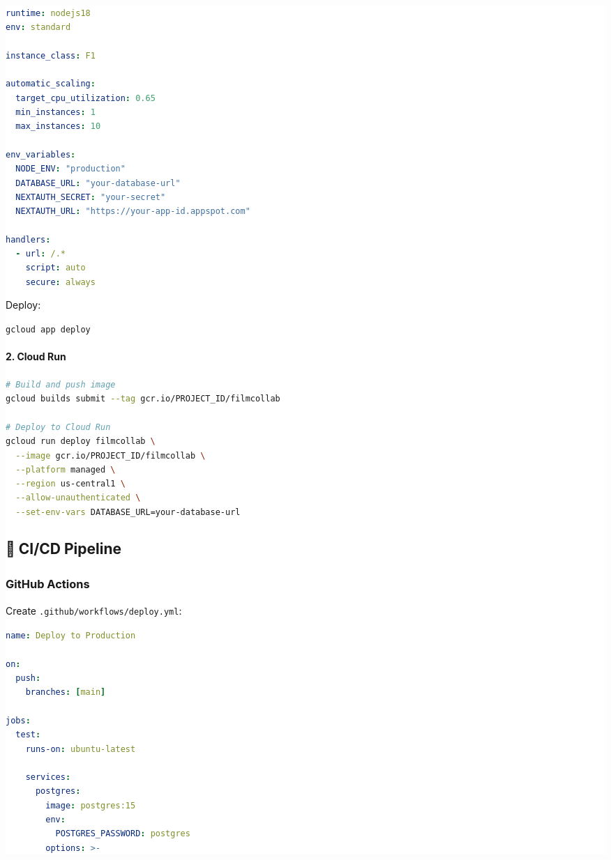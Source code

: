 ```yaml
runtime: nodejs18
env: standard

instance_class: F1

automatic_scaling:
  target_cpu_utilization: 0.65
  min_instances: 1
  max_instances: 10

env_variables:
  NODE_ENV: "production"
  DATABASE_URL: "your-database-url"
  NEXTAUTH_SECRET: "your-secret"
  NEXTAUTH_URL: "https://your-app-id.appspot.com"

handlers:
  - url: /.*
    script: auto
    secure: always
```

Deploy:
```bash
gcloud app deploy
```

#### 2. Cloud Run
```bash
# Build and push image
gcloud builds submit --tag gcr.io/PROJECT_ID/filmcollab

# Deploy to Cloud Run
gcloud run deploy filmcollab \
  --image gcr.io/PROJECT_ID/filmcollab \
  --platform managed \
  --region us-central1 \
  --allow-unauthenticated \
  --set-env-vars DATABASE_URL=your-database-url
```

## 🔄 CI/CD Pipeline

### GitHub Actions

Create `.github/workflows/deploy.yml`:

```yaml
name: Deploy to Production

on:
  push:
    branches: [main]

jobs:
  test:
    runs-on: ubuntu-latest
    
    services:
      postgres:
        image: postgres:15
        env:
          POSTGRES_PASSWORD: postgres
        options: >-
```